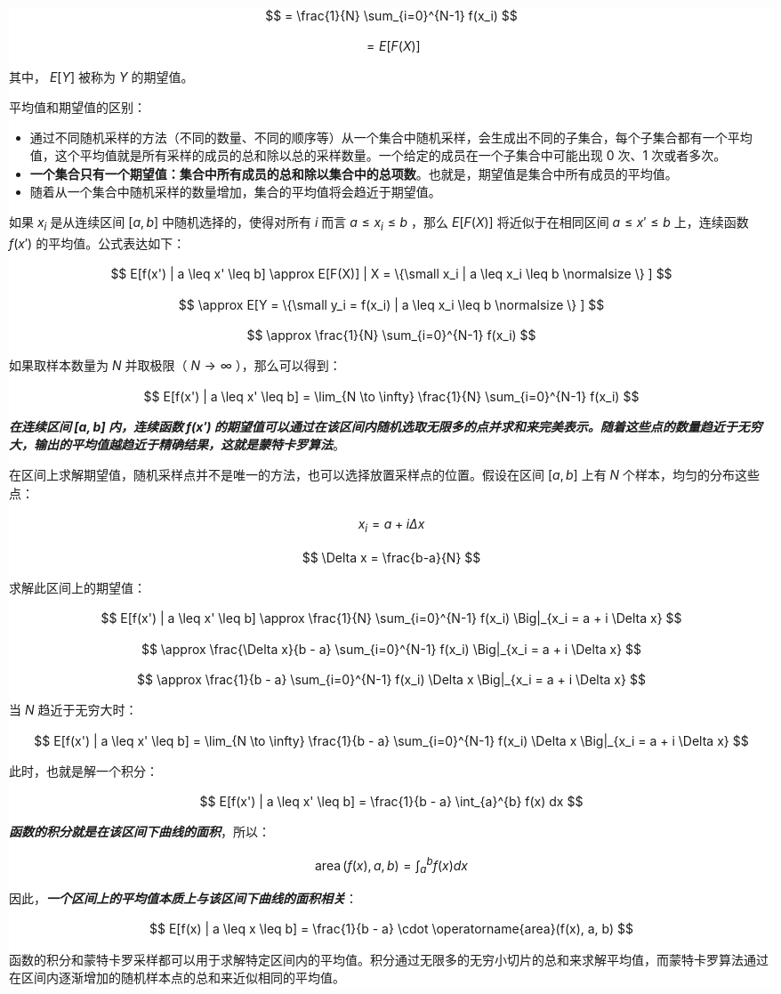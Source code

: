 $$ = \frac{1}{N} \sum_{i=0}^{N-1} f(x_i) $$

$$ = E[F(X)] $$

其中， $E[Y]$ 被称为 $Y$ 的期望值。

平均值和期望值的区别：

- 通过不同随机采样的方法（不同的数量、不同的顺序等）从一个集合中随机采样，会生成出不同的子集合，每个子集合都有一个平均值，这个平均值就是所有采样的成员的总和除以总的采样数量。一个给定的成员在一个子集合中可能出现 0 次、1 次或者多次。
- **一个集合只有一个期望值：集合中所有成员的总和除以集合中的总项数**。也就是，期望值是集合中所有成员的平均值。
- 随着从一个集合中随机采样的数量增加，集合的平均值将会趋近于期望值。

如果 $x_i$ 是从连续区间 $[a, b]$ 中随机选择的，使得对所有 $i$ 而言 $a \leq x_i \leq b$ ，那么 $E[F(X)]$ 将近似于在相同区间 $a \leq x' \leq b$ 上，连续函数 $f(x')$ 的平均值。公式表达如下：

$$ E[f(x') | a \leq x' \leq b] \approx E[F(X)] | X = \{\small x_i | a \leq x_i \leq b \normalsize \} ] $$

$$ \approx E[Y = \{\small y_i = f(x_i) | a \leq x_i \leq b \normalsize \} ] $$

$$ \approx \frac{1}{N} \sum_{i=0}^{N-1} f(x_i) $$

如果取样本数量为 $N$ 并取极限（ $N \to \infty$ ），那么可以得到：

$$ E[f(x') | a \leq x' \leq b]  = \lim_{N \to \infty} \frac{1}{N} \sum_{i=0}^{N-1} f(x_i) $$

***在连续区间 $[a, b]$ 内，连续函数 $f(x')$ 的期望值可以通过在该区间内随机选取无限多的点并求和来完美表示。随着这些点的数量趋近于无穷大，输出的平均值越趋近于精确结果，这就是蒙特卡罗算法***。

在区间上求解期望值，随机采样点并不是唯一的方法，也可以选择放置采样点的位置。假设在区间 $[a, b]$ 上有 $N$ 个样本，均匀的分布这些点：

$$ x_i = a + i \Delta x $$

$$ \Delta x = \frac{b-a}{N} $$

求解此区间上的期望值：

$$ E[f(x') | a \leq x' \leq b] \approx \frac{1}{N} \sum_{i=0}^{N-1} f(x_i) \Big|_{x_i = a + i \Delta x} $$

$$ \approx \frac{\Delta x}{b - a} \sum_{i=0}^{N-1} f(x_i) \Big|_{x_i = a + i \Delta x} $$

$$ \approx \frac{1}{b - a} \sum_{i=0}^{N-1} f(x_i) \Delta x \Big|_{x_i = a + i \Delta x} $$

当 $N$ 趋近于无穷大时：

$$ E[f(x') | a \leq x' \leq b] = \lim_{N \to \infty} \frac{1}{b - a} \sum_{i=0}^{N-1} f(x_i) \Delta x \Big|_{x_i = a + i \Delta x} $$

此时，也就是解一个积分：

$$ E[f(x') | a \leq x' \leq b] = \frac{1}{b - a} \int_{a}^{b} f(x) dx $$

***函数的积分就是在该区间下曲线的面积***，所以：

$$ \operatorname{area}(f(x), a, b) = \int_{a}^{b} f(x) dx$$

因此，***一个区间上的平均值本质上与该区间下曲线的面积相关***：

$$  E[f(x) | a \leq x \leq b] = \frac{1}{b - a} \cdot \operatorname{area}(f(x), a, b) $$

函数的积分和蒙特卡罗采样都可以用于求解特定区间内的平均值。积分通过无限多的无穷小切片的总和来求解平均值，而蒙特卡罗算法通过在区间内逐渐增加的随机样本点的总和来近似相同的平均值。
